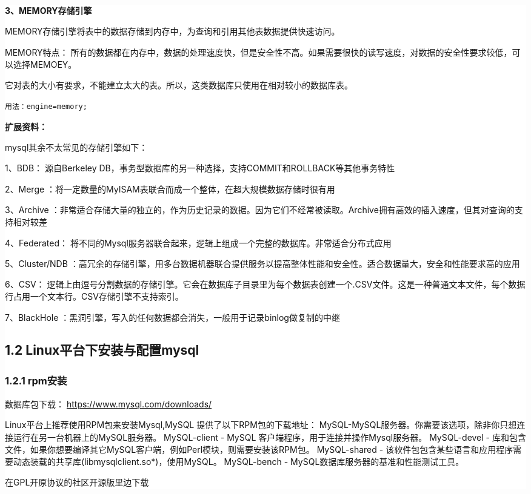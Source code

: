 
**3、MEMORY存储引擎** 

MEMORY存储引擎将表中的数据存储到内存中，为查询和引用其他表数据提供快速访问。

MEMORY特点： 所有的数据都在内存中，数据的处理速度快，但是安全性不高。如果需要很快的读写速度，对数据的安全性要求较低，可以选择MEMOEY。

它对表的大小有要求，不能建立太大的表。所以，这类数据库只使用在相对较小的数据库表。

```shell
用法：engine=memory;
```



**扩展资料：**

mysql其余不太常见的存储引擎如下：

1、BDB： 源自Berkeley DB，事务型数据库的另一种选择，支持COMMIT和ROLLBACK等其他事务特性

2、Merge ：将一定数量的MyISAM表联合而成一个整体，在超大规模数据存储时很有用

3、Archive ：非常适合存储大量的独立的，作为历史记录的数据。因为它们不经常被读取。Archive拥有高效的插入速度，但其对查询的支持相对较差

4、Federated： 将不同的Mysql服务器联合起来，逻辑上组成一个完整的数据库。非常适合分布式应用

5、Cluster/NDB ：高冗余的存储引擎，用多台数据机器联合提供服务以提高整体性能和安全性。适合数据量大，安全和性能要求高的应用

6、CSV： 逻辑上由逗号分割数据的存储引擎。它会在数据库子目录里为每个数据表创建一个.CSV文件。这是一种普通文本文件，每个数据行占用一个文本行。CSV存储引擎不支持索引。

7、BlackHole ：黑洞引擎，写入的任何数据都会消失，一般用于记录binlog做复制的中继





## 1.2 Linux平台下安装与配置mysql



### 1.2.1 rpm安装

数据库包下载：
https://www.mysql.com/downloads/

Linux平台上推荐使用RPM包来安装Mysql,MySQL 提供了以下RPM包的下载地址：
MySQL-MySQL服务器。你需要该选项，除非你只想连接运行在另一台机器上的MySQL服务器。
MySQL-client - MySQL 客户端程序，用于连接并操作Mysql服务器。
MySQL-devel - 库和包含文件，如果你想要编译其它MySQL客户端，例如Perl模块，则需要安装该RPM包。
MySQL-shared - 该软件包包含某些语言和应用程序需要动态装载的共享库(libmysqlclient.so*)，使用MySQL。
MySQL-bench - MySQL数据库服务器的基准和性能测试工具。

在GPL开原协议的社区开源版里边下载
